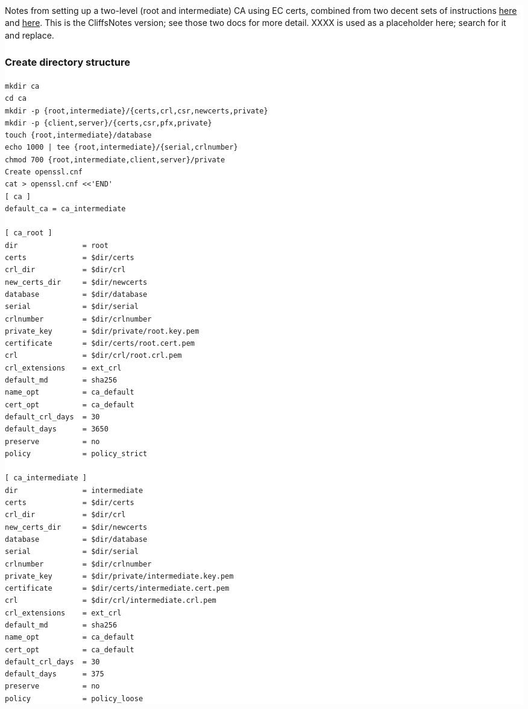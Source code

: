 




Notes from setting up a two-level (root and intermediate) CA using EC certs, combined from two decent sets of instructions [here](https://jamielinux.com/docs/openssl-certificate-authority/introduction.html) and [here](https://wiki.openssl.org/index.php/Command_Line_Elliptic_Curve_Operations). This is the CliffsNotes version; see those two docs for more detail. XXXX is used as a placeholder here; search for it and replace.

### Create directory structure

    mkdir ca
    cd ca
    mkdir -p {root,intermediate}/{certs,crl,csr,newcerts,private}
    mkdir -p {client,server}/{certs,csr,pfx,private}
    touch {root,intermediate}/database
    echo 1000 | tee {root,intermediate}/{serial,crlnumber}
    chmod 700 {root,intermediate,client,server}/private
    Create openssl.cnf
    cat > openssl.cnf <<'END'
    [ ca ]
    default_ca = ca_intermediate
    
    [ ca_root ]
    dir               = root
    certs             = $dir/certs
    crl_dir           = $dir/crl
    new_certs_dir     = $dir/newcerts
    database          = $dir/database
    serial            = $dir/serial
    crlnumber         = $dir/crlnumber
    private_key       = $dir/private/root.key.pem
    certificate       = $dir/certs/root.cert.pem
    crl               = $dir/crl/root.crl.pem
    crl_extensions    = ext_crl
    default_md        = sha256
    name_opt          = ca_default
    cert_opt          = ca_default
    default_crl_days  = 30
    default_days      = 3650
    preserve          = no
    policy            = policy_strict
    
    [ ca_intermediate ]
    dir               = intermediate
    certs             = $dir/certs
    crl_dir           = $dir/crl
    new_certs_dir     = $dir/newcerts
    database          = $dir/database
    serial            = $dir/serial
    crlnumber         = $dir/crlnumber
    private_key       = $dir/private/intermediate.key.pem
    certificate       = $dir/certs/intermediate.cert.pem
    crl               = $dir/crl/intermediate.crl.pem
    crl_extensions    = ext_crl
    default_md        = sha256
    name_opt          = ca_default
    cert_opt          = ca_default
    default_crl_days  = 30
    default_days      = 375
    preserve          = no
    policy            = policy_loose
    